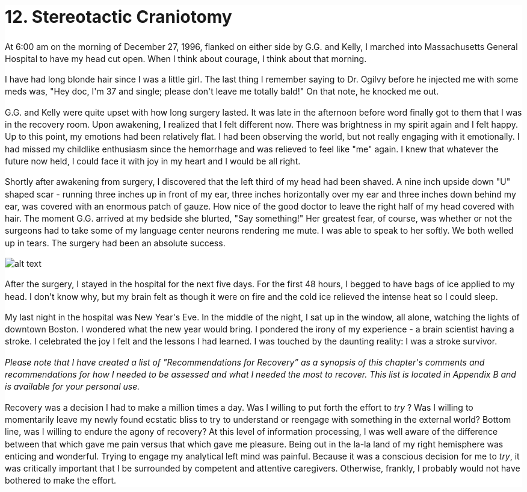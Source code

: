 # 12. Stereotactic Craniotomy

At 6:00 am on the morning of December 27, 1996, flanked on
either side by G.G. and Kelly, I marched into Massachusetts General
Hospital to have my head cut open. When I think about courage, I
think about that morning.

I have had long blonde hair since I was a little girl. The last
thing I remember saying to Dr. Ogilvy before he injected me with
some meds was, "Hey doc, I'm 37 and single; please don't leave me
totally bald!" On that note, he knocked me out.

G.G. and Kelly were quite upset with how long surgery lasted. It
was late in the afternoon before word finally got to them that I was in
the recovery room. Upon awakening, I realized that I felt different
now. There was brightness in my spirit again and I felt happy. Up to
this point, my emotions had been relatively flat. I had been observing
the world, but not really engaging with it emotionally. I had missed my
childlike enthusiasm since the hemorrhage and was relieved to feel
like "me" again. I knew that whatever the future now held, I could face
it with joy in my heart and I would be all right.

Shortly after awakening from surgery, I discovered that the left
third of my head had been shaved. A nine inch upside down "U"
shaped scar - running three inches up in front of my ear, three inches
horizontally over my ear and three inches down behind my ear, was
covered with an enormous patch of gauze. How nice of the good
doctor to leave the right half of my head covered with hair. The
moment G.G. arrived at my bedside she blurted, "Say something!" Her
greatest fear, of course, was whether or not the surgeons had to take
some of my language center neurons rendering me mute. I was able to
speak to her softly. We both welled up in tears. The surgery had been
an absolute success.

![alt text](/jill-stroke/img667.jpg)

After the surgery, I stayed in the hospital for the next five days.
For the first 48 hours, I begged to have bags of ice applied to my head. I
don't know why, but my brain felt as though it were on fire and the cold
ice relieved the intense heat so I could sleep.

My last night in the hospital was New Year's Eve. In the middle of
the night, I sat up in the window, all alone, watching the lights of
downtown Boston. I wondered what the new year would bring. I
pondered the irony of my experience - a brain scientist having a stroke. I
celebrated the joy I felt and the lessons I had learned. I was touched by
the daunting reality: I was a stroke survivor.

_Please note that I have created a list of "Recommendations for Recovery” as a synopsis of this chapter's comments and recommendations for how I needed to be assessed and what I needed the most to recover. This list is located in Appendix B and is available for your personal use._

Recovery was a decision I had to make a million times a day. Was
I willing to put forth the effort to _try_ ? Was I willing to momentarily
leave my newly found ecstatic bliss to try to understand or reengage
with something in the external world? Bottom line, was I willing to
endure the agony of recovery? At this level of information processing, I
was well aware of the difference between that which gave me pain
versus that which gave me pleasure. Being out in the la-la land of my
right hemisphere was enticing and wonderful. Trying to engage my
analytical left mind was painful. Because it was a conscious decision
for me to _try_, it was critically important that I be surrounded by
competent and attentive caregivers. Otherwise, frankly, I probably
would not have bothered to make the effort.
